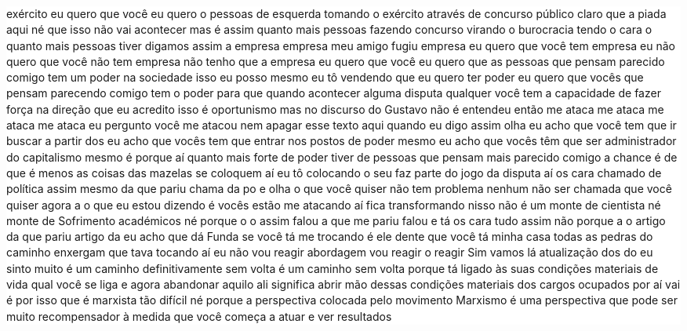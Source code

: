 exército eu quero que você eu quero o
pessoas de esquerda tomando o exército
através de concurso público claro que a
piada aqui né que isso não vai acontecer
mas é assim quanto mais pessoas fazendo
concurso virando o burocracia tendo o
cara o quanto mais pessoas tiver digamos
assim a empresa empresa meu amigo fugiu
empresa eu quero que você tem empresa eu
não quero que você não tem empresa não
tenho que a empresa eu quero que você eu
quero que as pessoas que pensam parecido
comigo tem um poder na sociedade isso eu
posso mesmo eu tô vendendo que eu quero
ter poder eu quero que vocês que pensam
parecendo comigo tem o poder para que
quando acontecer alguma disputa qualquer
você tem a capacidade de fazer força na
direção que eu acredito isso é
oportunismo mas no discurso do Gustavo
não é entendeu então me ataca me ataca
me ataca me ataca eu pergunto você me
atacou nem apagar esse texto aqui quando
eu digo assim olha eu acho que você tem
que ir buscar a partir dos eu acho que
vocês tem que entrar nos postos de poder
mesmo eu acho que vocês têm que ser
administrador do capitalismo mesmo é
porque aí quanto mais forte de poder
tiver de pessoas que pensam mais
parecido comigo a chance é de que é
menos as coisas das mazelas se coloquem
aí eu tô colocando o seu faz parte do
jogo da disputa aí os cara chamado de
política assim mesmo da que pariu
chama da po e olha o que você quiser não
tem problema nenhum não ser chamada
 que você quiser agora a o que eu
estou dizendo é vocês estão me atacando
aí fica transformando nisso não é um
monte de cientista né monte de
Sofrimento académicos né porque o o
assim falou a que me pariu falou e
tá os cara tudo assim não porque a o
artigo da que pariu artigo da
 eu acho que dá Funda se você tá
me trocando é ele dente que você tá
minha casa todas as pedras do caminho
enxergam que tava tocando aí eu não vou
reagir abordagem vou reagir o reagir Sim
vamos lá atualização dos do
eu
sinto muito é um caminho
definitivamente sem volta é um caminho
sem volta porque tá ligado às suas
condições materiais de vida qual você se
liga e agora abandonar aquilo ali
significa abrir mão dessas condições
materiais dos cargos ocupados por aí vai
é por isso que é marxista tão difícil né
porque a perspectiva colocada pelo
movimento Marxismo é uma perspectiva que
pode ser muito recompensador à medida
que você começa a atuar e ver resultados